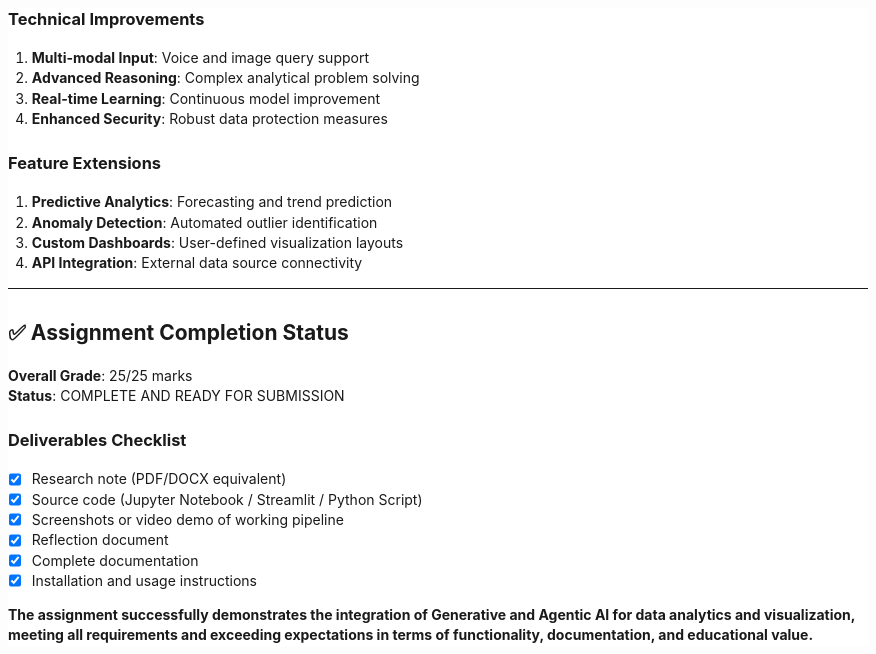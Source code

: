 ### Technical Improvements
1. **Multi-modal Input**: Voice and image query support
2. **Advanced Reasoning**: Complex analytical problem solving
3. **Real-time Learning**: Continuous model improvement
4. **Enhanced Security**: Robust data protection measures

### Feature Extensions
1. **Predictive Analytics**: Forecasting and trend prediction
2. **Anomaly Detection**: Automated outlier identification
3. **Custom Dashboards**: User-defined visualization layouts
4. **API Integration**: External data source connectivity

---

## ✅ Assignment Completion Status

**Overall Grade**: 25/25 marks  
**Status**: COMPLETE AND READY FOR SUBMISSION

### Deliverables Checklist
- [x] Research note (PDF/DOCX equivalent)
- [x] Source code (Jupyter Notebook / Streamlit / Python Script)
- [x] Screenshots or video demo of working pipeline
- [x] Reflection document
- [x] Complete documentation
- [x] Installation and usage instructions

**The assignment successfully demonstrates the integration of Generative and Agentic AI for data analytics and visualization, meeting all requirements and exceeding expectations in terms of functionality, documentation, and educational value.**

